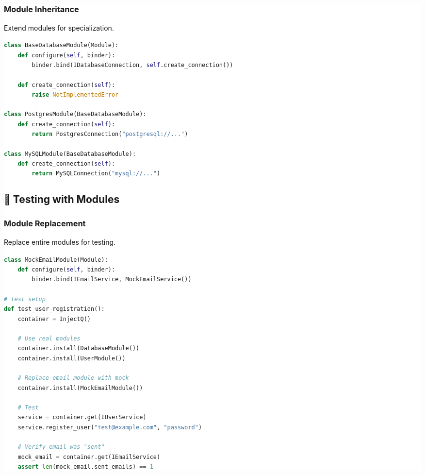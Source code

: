 ### Module Inheritance

Extend modules for specialization.

```python
class BaseDatabaseModule(Module):
    def configure(self, binder):
        binder.bind(IDatabaseConnection, self.create_connection())

    def create_connection(self):
        raise NotImplementedError

class PostgresModule(BaseDatabaseModule):
    def create_connection(self):
        return PostgresConnection("postgresql://...")

class MySQLModule(BaseDatabaseModule):
    def create_connection(self):
        return MySQLConnection("mysql://...")
```

## 🧪 Testing with Modules

### Module Replacement

Replace entire modules for testing.

```python
class MockEmailModule(Module):
    def configure(self, binder):
        binder.bind(IEmailService, MockEmailService())

# Test setup
def test_user_registration():
    container = InjectQ()

    # Use real modules
    container.install(DatabaseModule())
    container.install(UserModule())

    # Replace email module with mock
    container.install(MockEmailModule())

    # Test
    service = container.get(IUserService)
    service.register_user("test@example.com", "password")

    # Verify email was "sent"
    mock_email = container.get(IEmailService)
    assert len(mock_email.sent_emails) == 1
```
